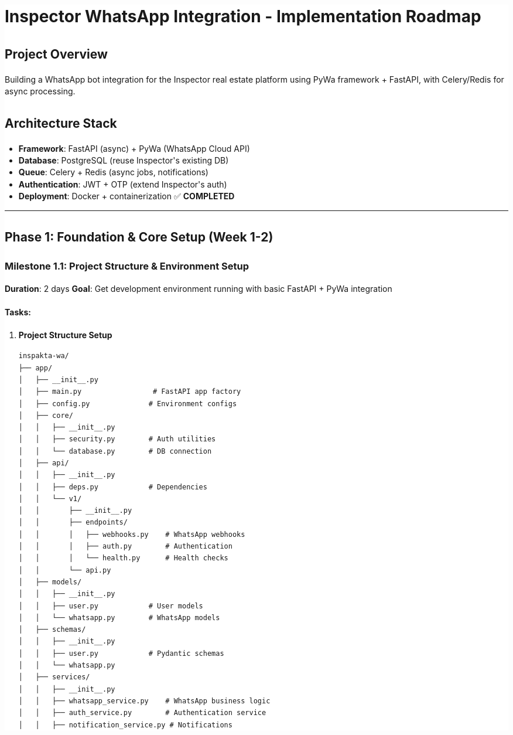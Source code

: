 # Inspector WhatsApp Integration - Implementation Roadmap

## **Project Overview**

Building a WhatsApp bot integration for the Inspector real estate platform using PyWa framework + FastAPI, with Celery/Redis for async processing.

## **Architecture Stack**

- **Framework**: FastAPI (async) + PyWa (WhatsApp Cloud API)
- **Database**: PostgreSQL (reuse Inspector's existing DB)
- **Queue**: Celery + Redis (async jobs, notifications)
- **Authentication**: JWT + OTP (extend Inspector's auth)
- **Deployment**: Docker + containerization ✅ **COMPLETED**

---

## **Phase 1: Foundation & Core Setup (Week 1-2)**

### **Milestone 1.1: Project Structure & Environment Setup**

**Duration**: 2 days
**Goal**: Get development environment running with basic FastAPI + PyWa integration

#### **Tasks:**

1. **Project Structure Setup**

   ```
   inspakta-wa/
   ├── app/
   │   ├── __init__.py
   │   ├── main.py                 # FastAPI app factory
   │   ├── config.py              # Environment configs
   │   ├── core/
   │   │   ├── __init__.py
   │   │   ├── security.py        # Auth utilities
   │   │   └── database.py        # DB connection
   │   ├── api/
   │   │   ├── __init__.py
   │   │   ├── deps.py            # Dependencies
   │   │   └── v1/
   │   │       ├── __init__.py
   │   │       ├── endpoints/
   │   │       │   ├── webhooks.py    # WhatsApp webhooks
   │   │       │   ├── auth.py        # Authentication
   │   │       │   └── health.py      # Health checks
   │   │       └── api.py
   │   ├── models/
   │   │   ├── __init__.py
   │   │   ├── user.py            # User models
   │   │   └── whatsapp.py        # WhatsApp models
   │   ├── schemas/
   │   │   ├── __init__.py
   │   │   ├── user.py            # Pydantic schemas
   │   │   └── whatsapp.py
   │   ├── services/
   │   │   ├── __init__.py
   │   │   ├── whatsapp_service.py    # WhatsApp business logic
   │   │   ├── auth_service.py        # Authentication service
   │   │   ├── notification_service.py # Notifications
   ```